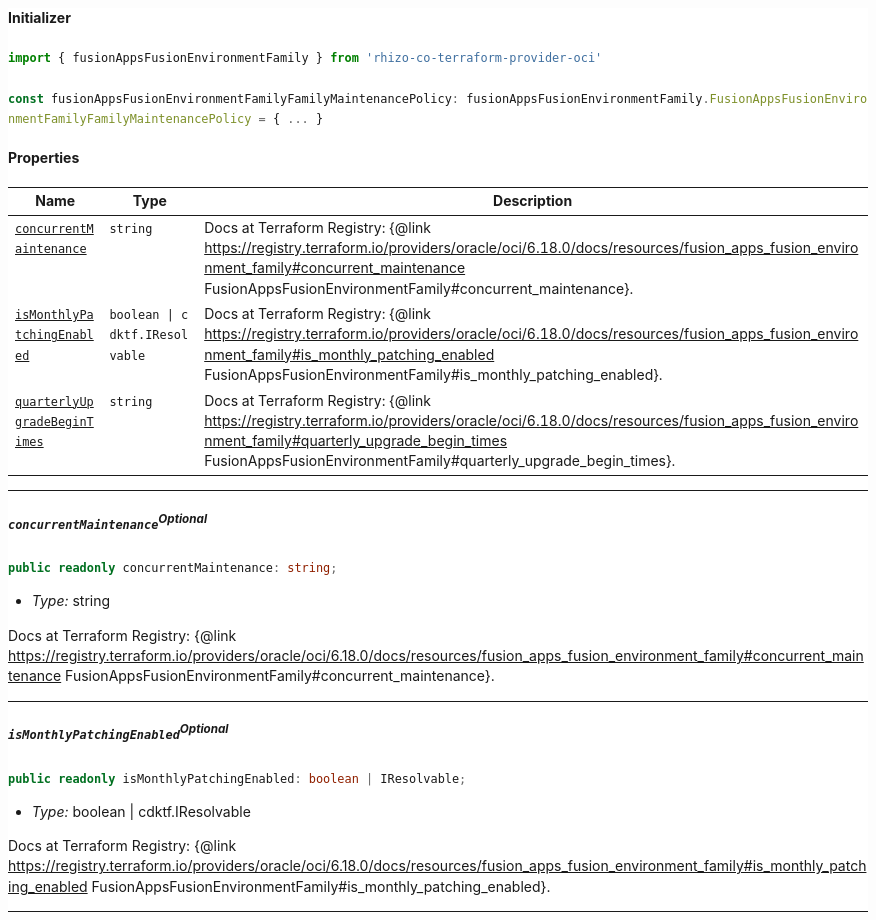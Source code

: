 #### Initializer <a name="Initializer" id="rhizo-co-terraform-provider-oci.fusionAppsFusionEnvironmentFamily.FusionAppsFusionEnvironmentFamilyFamilyMaintenancePolicy.Initializer"></a>

```typescript
import { fusionAppsFusionEnvironmentFamily } from 'rhizo-co-terraform-provider-oci'

const fusionAppsFusionEnvironmentFamilyFamilyMaintenancePolicy: fusionAppsFusionEnvironmentFamily.FusionAppsFusionEnvironmentFamilyFamilyMaintenancePolicy = { ... }
```

#### Properties <a name="Properties" id="Properties"></a>

| **Name** | **Type** | **Description** |
| --- | --- | --- |
| <code><a href="#rhizo-co-terraform-provider-oci.fusionAppsFusionEnvironmentFamily.FusionAppsFusionEnvironmentFamilyFamilyMaintenancePolicy.property.concurrentMaintenance">concurrentMaintenance</a></code> | <code>string</code> | Docs at Terraform Registry: {@link https://registry.terraform.io/providers/oracle/oci/6.18.0/docs/resources/fusion_apps_fusion_environment_family#concurrent_maintenance FusionAppsFusionEnvironmentFamily#concurrent_maintenance}. |
| <code><a href="#rhizo-co-terraform-provider-oci.fusionAppsFusionEnvironmentFamily.FusionAppsFusionEnvironmentFamilyFamilyMaintenancePolicy.property.isMonthlyPatchingEnabled">isMonthlyPatchingEnabled</a></code> | <code>boolean \| cdktf.IResolvable</code> | Docs at Terraform Registry: {@link https://registry.terraform.io/providers/oracle/oci/6.18.0/docs/resources/fusion_apps_fusion_environment_family#is_monthly_patching_enabled FusionAppsFusionEnvironmentFamily#is_monthly_patching_enabled}. |
| <code><a href="#rhizo-co-terraform-provider-oci.fusionAppsFusionEnvironmentFamily.FusionAppsFusionEnvironmentFamilyFamilyMaintenancePolicy.property.quarterlyUpgradeBeginTimes">quarterlyUpgradeBeginTimes</a></code> | <code>string</code> | Docs at Terraform Registry: {@link https://registry.terraform.io/providers/oracle/oci/6.18.0/docs/resources/fusion_apps_fusion_environment_family#quarterly_upgrade_begin_times FusionAppsFusionEnvironmentFamily#quarterly_upgrade_begin_times}. |

---

##### `concurrentMaintenance`<sup>Optional</sup> <a name="concurrentMaintenance" id="rhizo-co-terraform-provider-oci.fusionAppsFusionEnvironmentFamily.FusionAppsFusionEnvironmentFamilyFamilyMaintenancePolicy.property.concurrentMaintenance"></a>

```typescript
public readonly concurrentMaintenance: string;
```

- *Type:* string

Docs at Terraform Registry: {@link https://registry.terraform.io/providers/oracle/oci/6.18.0/docs/resources/fusion_apps_fusion_environment_family#concurrent_maintenance FusionAppsFusionEnvironmentFamily#concurrent_maintenance}.

---

##### `isMonthlyPatchingEnabled`<sup>Optional</sup> <a name="isMonthlyPatchingEnabled" id="rhizo-co-terraform-provider-oci.fusionAppsFusionEnvironmentFamily.FusionAppsFusionEnvironmentFamilyFamilyMaintenancePolicy.property.isMonthlyPatchingEnabled"></a>

```typescript
public readonly isMonthlyPatchingEnabled: boolean | IResolvable;
```

- *Type:* boolean | cdktf.IResolvable

Docs at Terraform Registry: {@link https://registry.terraform.io/providers/oracle/oci/6.18.0/docs/resources/fusion_apps_fusion_environment_family#is_monthly_patching_enabled FusionAppsFusionEnvironmentFamily#is_monthly_patching_enabled}.

---